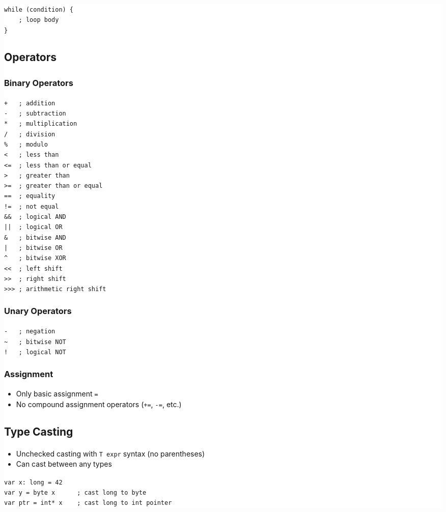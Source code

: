 ```
while (condition) {
    ; loop body
}
```

## Operators

### Binary Operators
```
+   ; addition
-   ; subtraction  
*   ; multiplication
/   ; division
%   ; modulo
<   ; less than
<=  ; less than or equal
>   ; greater than
>=  ; greater than or equal
==  ; equality
!=  ; not equal
&&  ; logical AND
||  ; logical OR
&   ; bitwise AND
|   ; bitwise OR
^   ; bitwise XOR
<<  ; left shift
>>  ; right shift
>>> ; arithmetic right shift
```

### Unary Operators
```
-   ; negation
~   ; bitwise NOT
!   ; logical NOT
```

### Assignment
- Only basic assignment `=`
- No compound assignment operators (`+=`, `-=`, etc.)

## Type Casting
- Unchecked casting with `T expr` syntax (no parentheses)
- Can cast between any types

```
var x: long = 42
var y = byte x      ; cast long to byte
var ptr = int* x    ; cast long to int pointer
```
